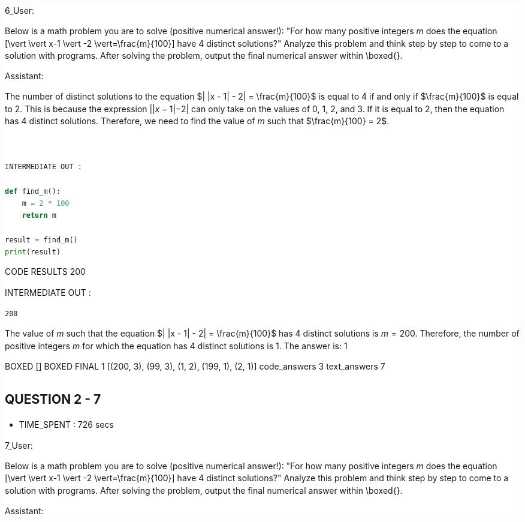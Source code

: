 6_User:

Below is a math problem you are to solve (positive numerical answer!):
"For how many positive integers $m$ does the equation \[\vert \vert x-1 \vert -2 \vert=\frac{m}{100}\] have $4$ distinct solutions?"
Analyze this problem and think step by step to come to a solution with programs. After solving the problem, output the final numerical answer within \boxed{}.

Assistant:

 The number of distinct solutions to the equation $| |x - 1| - 2| = \frac{m}{100}$ is equal to 4 if and only if $\frac{m}{100}$ is equal to 2. This is because the expression $| |x - 1| - 2|$ can only take on the values of 0, 1, 2, and 3. If it is equal to 2, then the equation has 4 distinct solutions. Therefore, we need to find the value of $m$ such that $\frac{m}{100} = 2$.

```python


INTERMEDIATE OUT :

def find_m():
    m = 2 * 100
    return m

result = find_m()
print(result)
```

CODE RESULTS 200

INTERMEDIATE OUT :
```output
200
```
The value of $m$ such that the equation $| |x - 1| - 2| = \frac{m}{100}$ has 4 distinct solutions is $m = 200$. Therefore, the number of positive integers $m$ for which the equation has 4 distinct solutions is 1. The answer is: $1$

BOXED []
BOXED FINAL 1
[(200, 3), (99, 3), (1, 2), (199, 1), (2, 1)]
code_answers 3 text_answers 7



## QUESTION 2 - 7 
- TIME_SPENT : 726 secs

7_User:

Below is a math problem you are to solve (positive numerical answer!):
"For how many positive integers $m$ does the equation \[\vert \vert x-1 \vert -2 \vert=\frac{m}{100}\] have $4$ distinct solutions?"
Analyze this problem and think step by step to come to a solution with programs. After solving the problem, output the final numerical answer within \boxed{}.

Assistant:
